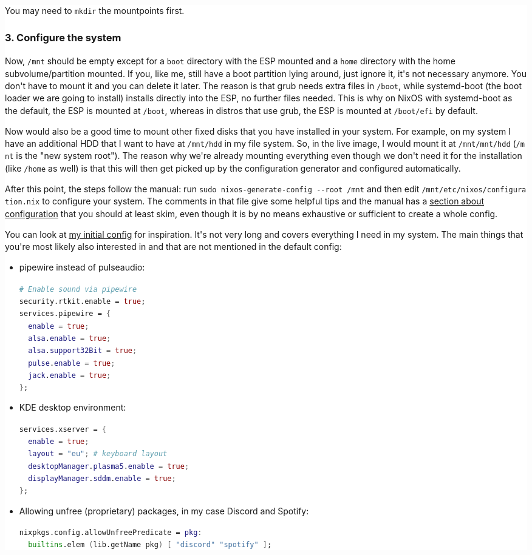You may need to `mkdir` the mountpoints first.

### 3. Configure the system

Now, `/mnt` should be empty except for a `boot` directory with the ESP mounted and a `home` directory with the home subvolume/partition mounted. If you, like me, still have a boot partition lying around, just ignore it, it's not necessary anymore. You don't have to mount it and you can delete it later. The reason is that grub needs extra files in `/boot`, while systemd-boot (the boot loader we are going to install) installs directly into the ESP, no further files needed. This is why on NixOS with systemd-boot as the default, the ESP is mounted at `/boot`, whereas in distros that use grub, the ESP is mounted at `/boot/efi` by default.

Now would also be a good time to mount other fixed disks that you have installed in your system. For example, on my system I have an additional HDD that I want to have at `/mnt/hdd` in my file system. So, in the live image, I would mount it at `/mnt/mnt/hdd` (`/mnt` is the "new system root"). The reason why we're already mounting everything even though we don't need it for the installation (like `/home` as well) is that this will then get picked up by the configuration generator and configured automatically.

After this point, the steps follow the manual: run `sudo nixos-generate-config --root /mnt` and then edit `/mnt/etc/nixos/configuration.nix` to configure your system. The comments in that file give some helpful tips and the manual has a [section about configuration](https://nixos.org/manual/nixos/stable/#ch-configuration) that you should at least skim, even though it is by no means exhaustive or sufficient to create a whole config. 

You can look at [my initial config](https://codeberg.org/johnnyjayjay/nixos-config/src/commit/efe3b3adf7be69a29329b8ca78b6a803b9e6ba47/configuration.nix) for inspiration. It's not very long and covers everything I need in my system. The main things that you're most likely also interested in and that are not mentioned in the default config:

- pipewire instead of pulseaudio:
  ```nix 
  # Enable sound via pipewire
  security.rtkit.enable = true;
  services.pipewire = {
    enable = true;
    alsa.enable = true;
    alsa.support32Bit = true;
    pulse.enable = true;
    jack.enable = true;
  };
  ```
- KDE desktop environment:
  ```nix
  services.xserver = {
    enable = true;
    layout = "eu"; # keyboard layout
    desktopManager.plasma5.enable = true;
    displayManager.sddm.enable = true;
  };
  ```
- Allowing unfree (proprietary) packages, in my case Discord and Spotify:
  ```nix
  nixpkgs.config.allowUnfreePredicate = pkg:
    builtins.elem (lib.getName pkg) [ "discord" "spotify" ];
  ```
